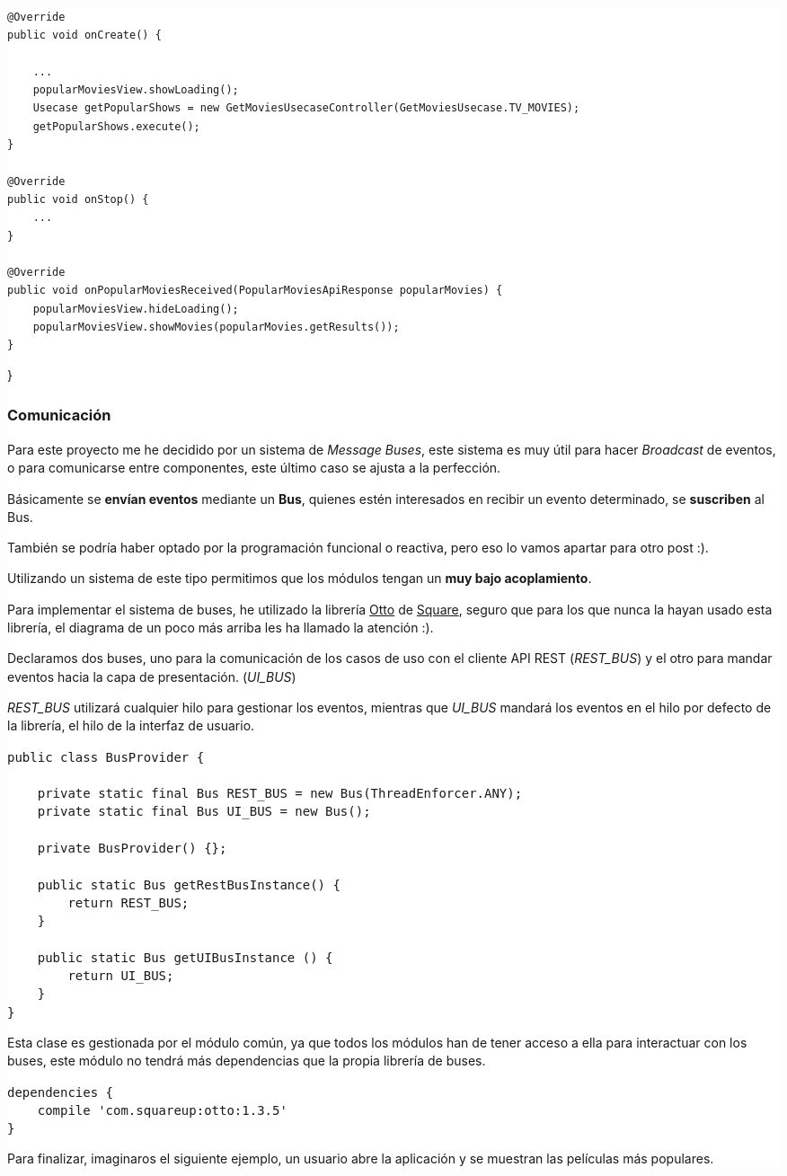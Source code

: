     @Override
    public void onCreate() {

        ...
        popularMoviesView.showLoading();
        Usecase getPopularShows = new GetMoviesUsecaseController(GetMoviesUsecase.TV_MOVIES);
        getPopularShows.execute();
    }

    @Override
    public void onStop() {
        ...
    }

    @Override
    public void onPopularMoviesReceived(PopularMoviesApiResponse popularMovies) {
        popularMoviesView.hideLoading();
        popularMoviesView.showMovies(popularMovies.getResults());
    }
}</pre>

### Comunicación

Para este proyecto me he decidido por un sistema de _Message Buses_, este sistema es muy útil para hacer _Broadcast_ de eventos, o para comunicarse entre componentes, este último caso se ajusta a la perfección.

Básicamente se **envían eventos** mediante un **Bus**, quienes estén interesados en recibir un evento determinado, se **suscriben** al Bus.

También se podría haber optado por la programación funcional o reactiva, pero eso lo vamos apartar para otro post :).

Utilizando un sistema de este tipo permitimos que los módulos tengan un **muy bajo acoplamiento**.

Para implementar el sistema de buses, he utilizado la librería [Otto](http://square.github.io/otto/ "Otto") de [Square](http://square.github.io/ "Square"), seguro que para los que nunca la hayan usado esta librería, el diagrama de un poco más arriba les ha llamado la atención :).

Declaramos dos buses, uno para la comunicación de los casos de uso con el cliente API REST (*REST_BUS*) y el otro para mandar eventos hacia la capa de presentación. (*UI_BUS*)

*REST_BUS* utilizará cualquier hilo para gestionar los eventos, mientras que *UI_BUS* mandará los eventos en el hilo por defecto de la librería, el hilo de la interfaz de usuario.
<pre class="brush: java; gutter: true; first-line: 1">public class BusProvider {

    private static final Bus REST_BUS = new Bus(ThreadEnforcer.ANY);
    private static final Bus UI_BUS = new Bus();

    private BusProvider() {};

    public static Bus getRestBusInstance() {
        return REST_BUS;
    }

    public static Bus getUIBusInstance () {
        return UI_BUS;
    }
}</pre>
Esta clase es gestionada por el módulo común, ya que todos los módulos han de tener acceso a ella para interactuar con los buses, este módulo no tendrá más dependencias que la propia librería de buses.
<pre class="brush: java; gutter: true; first-line: 1">dependencies {
    compile 'com.squareup:otto:1.3.5'
}</pre>
Para finalizar, imaginaros el siguiente ejemplo, un usuario abre la aplicación y se muestran las películas más populares.
